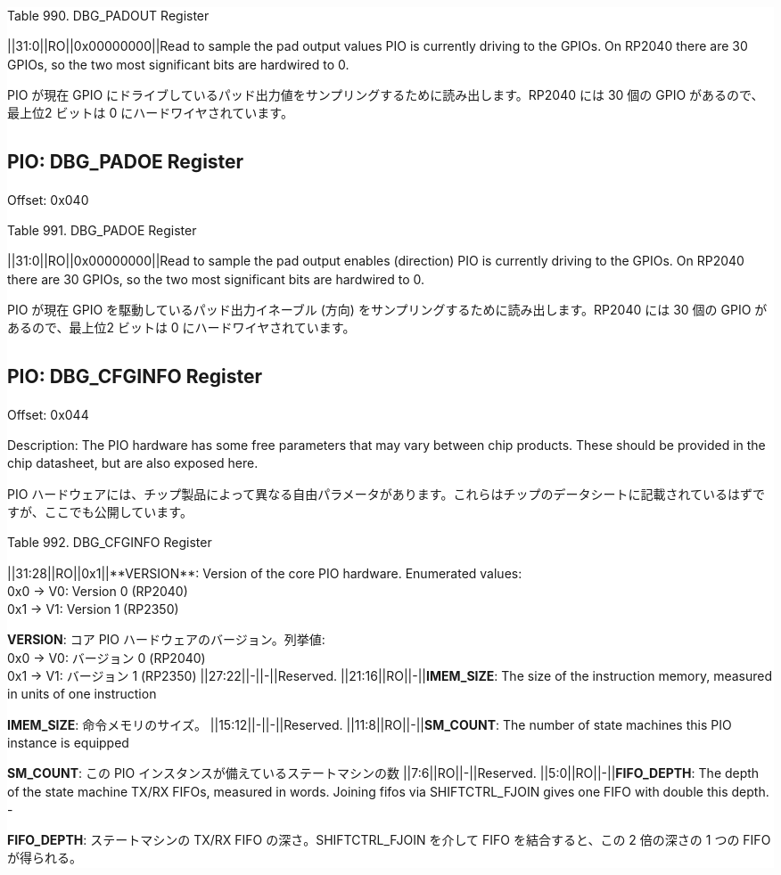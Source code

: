 Table 990. DBG_PADOUT Register

<bit-table>
||31:0||RO||0x00000000||Read to sample the pad output values PIO is currently driving to the GPIOs. On RP2040 there are 30 GPIOs, so the two most significant bits are hardwired to 0. 

PIO が現在 GPIO にドライブしているパッド出力値をサンプリングするために読み出します。RP2040 には 30 個の GPIO があるので、最上位2 ビットは 0 にハードワイヤされています。
</bit-table>

## PIO: DBG_PADOE Register

Offset: 0x040 

Table 991. DBG_PADOE Register

<bit-table>
||31:0||RO||0x00000000||Read to sample the pad output enables (direction) PIO is currently driving to the GPIOs. On RP2040 there are 30 GPIOs, so the two most significant bits are hardwired to 0. 

PIO が現在 GPIO を駆動しているパッド出力イネーブル (方向) をサンプリングするために読み出します。RP2040 には 30 個の GPIO があるので、最上位2 ビットは 0 にハードワイヤされています。
</bit-table>

## PIO: DBG_CFGINFO Register

Offset: 0x044

Description: The PIO hardware has some free parameters that may vary between chip products. These should be provided in the chip datasheet, but are also exposed here. 

PIO ハードウェアには、チップ製品によって異なる自由パラメータがあります。これらはチップのデータシートに記載されているはずですが、ここでも公開しています。

Table 992. DBG_CFGINFO Register 

<bit-table>
||31:28||RO||0x1||**VERSION**: Version of the core PIO hardware.  Enumerated values:<br> 0x0 → V0: Version 0 (RP2040)<br> 0x1 → V1: Version 1 (RP2350) 

**VERSION**: コア PIO ハードウェアのバージョン。列挙値: <br> 0x0 → V0: バージョン 0 (RP2040)<br> 0x1 → V1:  バージョン 1 (RP2350)
||27:22||-||-||Reserved. 
||21:16||RO||-||**IMEM_SIZE**: The size of the instruction memory, measured in units of one instruction 

**IMEM_SIZE**: 命令メモリのサイズ。
||15:12||-||-||Reserved. 
||11:8||RO||-||**SM_COUNT**: The number of state machines this PIO instance is equipped 

**SM_COUNT**:  この PIO インスタンスが備えているステートマシンの数
||7:6||RO||-||Reserved. 
||5:0||RO||-||**FIFO_DEPTH**: The depth of the state machine TX/RX FIFOs, measured in words. Joining fifos via SHIFTCTRL_FJOIN gives one FIFO with double this depth. - 

**FIFO_DEPTH**: ステートマシンの TX/RX FIFO の深さ。SHIFTCTRL_FJOIN を介して FIFO を結合すると、この 2 倍の深さの 1 つの FIFO が得られる。
</bit-table>
